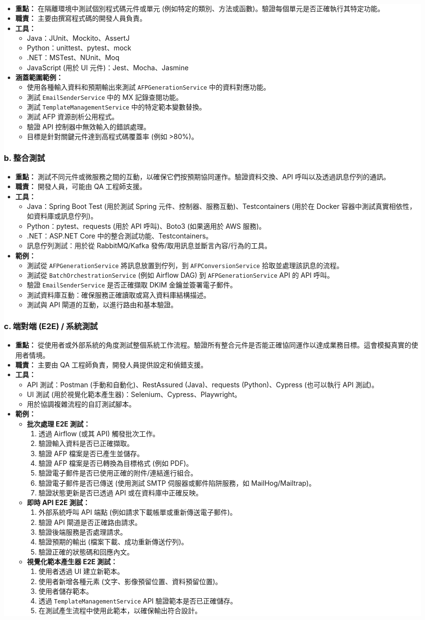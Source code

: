 *   **重點：** 在隔離環境中測試個別程式碼元件或單元 (例如特定的類別、方法或函數)。驗證每個單元是否正確執行其特定功能。
*   **職責：** 主要由撰寫程式碼的開發人員負責。
*   **工具：**
    *   Java：JUnit、Mockito、AssertJ
    *   Python：unittest、pytest、mock
    *   .NET：MSTest、NUnit、Moq
    *   JavaScript (用於 UI 元件)：Jest、Mocha、Jasmine
*   **涵蓋範圍範例：**
    *   使用各種輸入資料和預期輸出來測試 `AFPGenerationService` 中的資料對應功能。
    *   測試 `EmailSenderService` 中的 MX 記錄查閱功能。
    *   測試 `TemplateManagementService` 中的特定範本變數替換。
    *   測試 AFP 資源剖析公用程式。
    *   驗證 API 控制器中無效輸入的錯誤處理。
    *   目標是針對關鍵元件達到高程式碼覆蓋率 (例如 >80%)。

### b. 整合測試

*   **重點：** 測試不同元件或微服務之間的互動，以確保它們按預期協同運作。驗證資料交換、API 呼叫以及透過訊息佇列的通訊。
*   **職責：** 開發人員，可能由 QA 工程師支援。
*   **工具：**
    *   Java：Spring Boot Test (用於測試 Spring 元件、控制器、服務互動)、Testcontainers (用於在 Docker 容器中測試真實相依性，如資料庫或訊息佇列)。
    *   Python：pytest、requests (用於 API 呼叫)、Boto3 (如果適用於 AWS 服務)。
    *   .NET：ASP.NET Core 中的整合測試功能、Testcontainers。
    *   訊息佇列測試：用於從 RabbitMQ/Kafka 發佈/取用訊息並斷言內容/行為的工具。
*   **範例：**
    *   測試從 `AFPGenerationService` 將訊息放置到佇列，到 `AFPConversionService` 拾取並處理該訊息的流程。
    *   測試從 `BatchOrchestrationService` (例如 Airflow DAG) 到 `AFPGenerationService` API 的 API 呼叫。
    *   驗證 `EmailSenderService` 是否正確擷取 DKIM 金鑰並簽署電子郵件。
    *   測試資料庫互動：確保服務正確讀取或寫入資料庫結構描述。
    *   測試與 API 閘道的互動，以進行路由和基本驗證。

### c. 端對端 (E2E) / 系統測試

*   **重點：** 從使用者或外部系統的角度測試整個系統工作流程。驗證所有整合元件是否能正確協同運作以達成業務目標。這會模擬真實的使用者情境。
*   **職責：** 主要由 QA 工程師負責，開發人員提供設定和偵錯支援。
*   **工具：**
    *   API 測試：Postman (手動和自動化)、RestAssured (Java)、requests (Python)、Cypress (也可以執行 API 測試)。
    *   UI 測試 (用於視覺化範本產生器)：Selenium、Cypress、Playwright。
    *   用於協調複雜流程的自訂測試腳本。
*   **範例：**
    *   **批次處理 E2E 測試：**
        1.  透過 Airflow (或其 API) 觸發批次工作。
        2.  驗證輸入資料是否已正確擷取。
        3.  驗證 AFP 檔案是否已產生並儲存。
        4.  驗證 AFP 檔案是否已轉換為目標格式 (例如 PDF)。
        5.  驗證電子郵件是否已使用正確的附件/連結進行組合。
        6.  驗證電子郵件是否已傳送 (使用測試 SMTP 伺服器或郵件陷阱服務，如 MailHog/Mailtrap)。
        7.  驗證狀態更新是否已透過 API 或在資料庫中正確反映。
    *   **即時 API E2E 測試：**
        1.  外部系統呼叫 API 端點 (例如請求下載帳單或重新傳送電子郵件)。
        2.  驗證 API 閘道是否正確路由請求。
        3.  驗證後端服務是否處理請求。
        4.  驗證預期的輸出 (檔案下載、成功重新傳送佇列)。
        5.  驗證正確的狀態碼和回應內文。
    *   **視覺化範本產生器 E2E 測試：**
        1.  使用者透過 UI 建立新範本。
        2.  使用者新增各種元素 (文字、影像預留位置、資料預留位置)。
        3.  使用者儲存範本。
        4.  透過 `TemplateManagementService` API 驗證範本是否已正確儲存。
        5.  在測試產生流程中使用此範本，以確保輸出符合設計。
